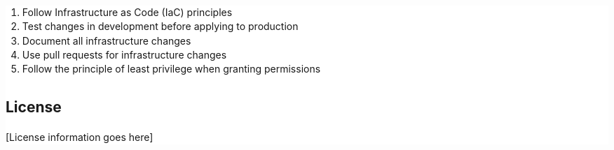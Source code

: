 1. Follow Infrastructure as Code (IaC) principles
2. Test changes in development before applying to production
3. Document all infrastructure changes
4. Use pull requests for infrastructure changes
5. Follow the principle of least privilege when granting permissions

## License

[License information goes here]